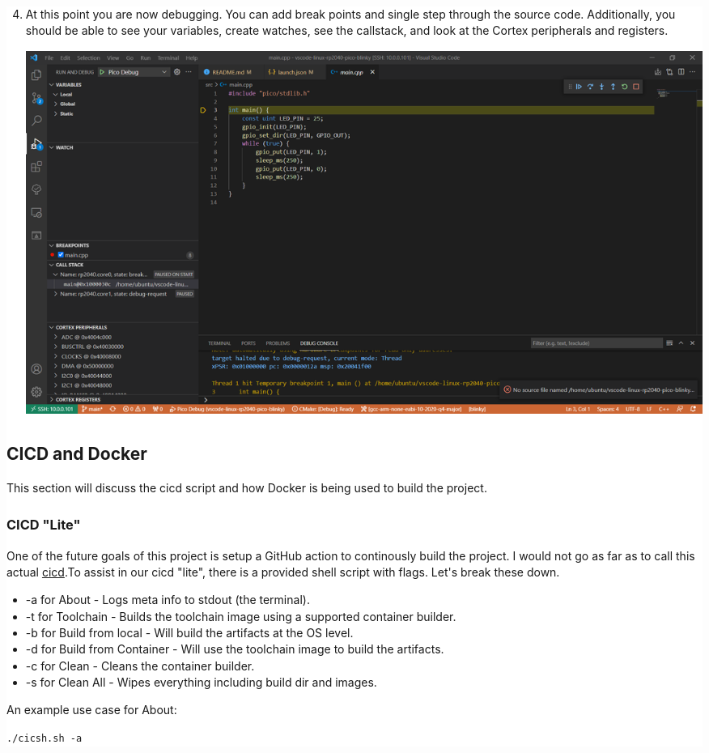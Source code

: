 4. At this point you are now debugging. You can add break points and single step through the source code. Additionally, you should be able to see your variables, create watches, see the callstack, and look at the Cortex peripherals and registers.

    <img src="./hardware/images/vscode-debug.png">

## CICD and Docker

This section will discuss the cicd script and how Docker is being used to build the project.

### CICD "Lite"

One of the future goals of this project is setup a GitHub action to continously build the project. I would not go as far as to call this actual [cicd](https://www.atlassian.com/continuous-delivery/principles/continuous-integration-vs-delivery-vs-deployment).To assist in our cicd "lite", there is a provided shell script with flags. Let's break these down.

* -a for About - Logs meta info to stdout (the terminal).
* -t for Toolchain - Builds the toolchain image using a supported container builder.
* -b for Build from local - Will build the artifacts at the OS level.
* -d for Build from Container - Will use the toolchain image to build the artifacts.
* -c for Clean - Cleans the container builder.
* -s for Clean All - Wipes everything including build dir and images.

An example use case for About:

```shell
./cicsh.sh -a
```
